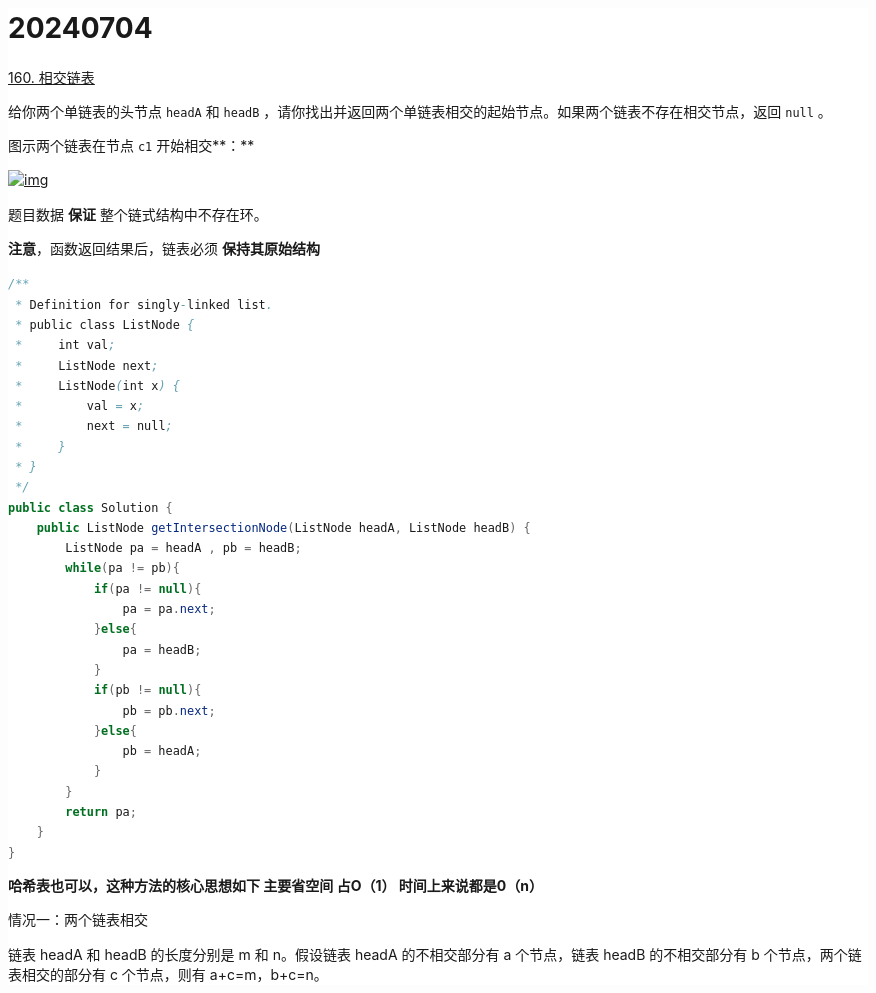 



# 20240704

[160. 相交链表](https://leetcode.cn/problems/intersection-of-two-linked-lists/)

给你两个单链表的头节点 `headA` 和 `headB` ，请你找出并返回两个单链表相交的起始节点。如果两个链表不存在相交节点，返回 `null` 。

图示两个链表在节点 `c1` 开始相交**：**

[![img](https://assets.leetcode-cn.com/aliyun-lc-upload/uploads/2018/12/14/160_statement.png)](https://assets.leetcode-cn.com/aliyun-lc-upload/uploads/2018/12/14/160_statement.png)

题目数据 **保证** 整个链式结构中不存在环。

**注意**，函数返回结果后，链表必须 **保持其原始结构** 

```java
/**
 * Definition for singly-linked list.
 * public class ListNode {
 *     int val;
 *     ListNode next;
 *     ListNode(int x) {
 *         val = x;
 *         next = null;
 *     }
 * }
 */
public class Solution {
    public ListNode getIntersectionNode(ListNode headA, ListNode headB) {
        ListNode pa = headA , pb = headB;
        while(pa != pb){
            if(pa != null){
                pa = pa.next;
            }else{
                pa = headB;
            }
            if(pb != null){
                pb = pb.next;
            }else{
                pb = headA;
            }
        }
        return pa;
    }
}
```

**哈希表也可以，这种方法的核心思想如下 主要省空间 占O（1） 时间上来说都是0（n）**

情况一：两个链表相交

链表 headA 和 headB 的长度分别是 m 和 n。假设链表 headA 的不相交部分有 a 个节点，链表 headB 的不相交部分有 b 个节点，两个链表相交的部分有 c 个节点，则有 a+c=m，b+c=n。
